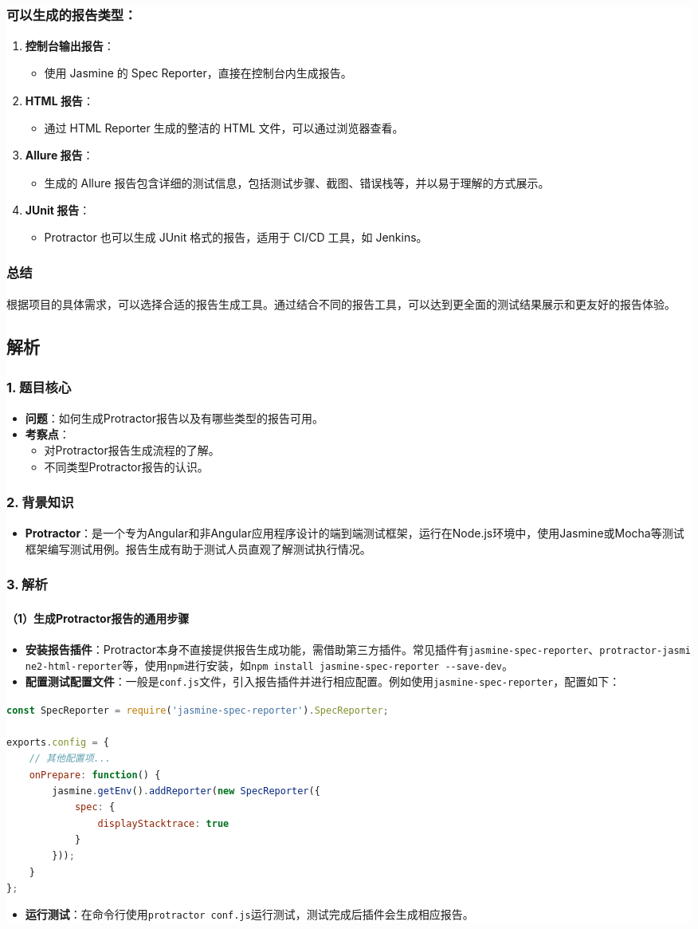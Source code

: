 ### 可以生成的报告类型：

1. **控制台输出报告**：
   - 使用 Jasmine 的 Spec Reporter，直接在控制台内生成报告。

2. **HTML 报告**：
   - 通过 HTML Reporter 生成的整洁的 HTML 文件，可以通过浏览器查看。

3. **Allure 报告**：
   - 生成的 Allure 报告包含详细的测试信息，包括测试步骤、截图、错误栈等，并以易于理解的方式展示。

4. **JUnit 报告**：
   - Protractor 也可以生成 JUnit 格式的报告，适用于 CI/CD 工具，如 Jenkins。

### 总结

根据项目的具体需求，可以选择合适的报告生成工具。通过结合不同的报告工具，可以达到更全面的测试结果展示和更友好的报告体验。

## 解析

### 1. 题目核心
- **问题**：如何生成Protractor报告以及有哪些类型的报告可用。
- **考察点**：
  - 对Protractor报告生成流程的了解。
  - 不同类型Protractor报告的认识。

### 2. 背景知识
- **Protractor**：是一个专为Angular和非Angular应用程序设计的端到端测试框架，运行在Node.js环境中，使用Jasmine或Mocha等测试框架编写测试用例。报告生成有助于测试人员直观了解测试执行情况。

### 3. 解析
#### （1）生成Protractor报告的通用步骤
- **安装报告插件**：Protractor本身不直接提供报告生成功能，需借助第三方插件。常见插件有`jasmine-spec-reporter`、`protractor-jasmine2-html-reporter`等，使用`npm`进行安装，如`npm install jasmine-spec-reporter --save-dev`。
- **配置测试配置文件**：一般是`conf.js`文件，引入报告插件并进行相应配置。例如使用`jasmine-spec-reporter`，配置如下：
```javascript
const SpecReporter = require('jasmine-spec-reporter').SpecReporter;

exports.config = {
    // 其他配置项...
    onPrepare: function() {
        jasmine.getEnv().addReporter(new SpecReporter({
            spec: {
                displayStacktrace: true
            }
        }));
    }
};
```
- **运行测试**：在命令行使用`protractor conf.js`运行测试，测试完成后插件会生成相应报告。
